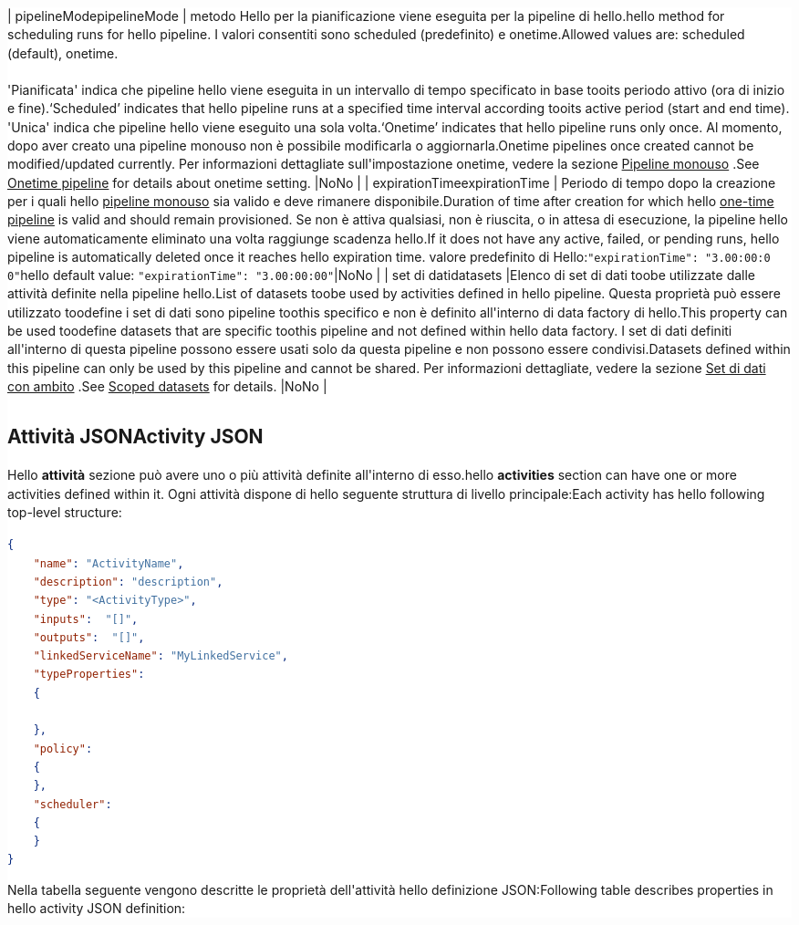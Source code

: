| <span data-ttu-id="ffd6d-200">pipelineMode</span><span class="sxs-lookup"><span data-stu-id="ffd6d-200">pipelineMode</span></span> | <span data-ttu-id="ffd6d-201">metodo Hello per la pianificazione viene eseguita per la pipeline di hello.</span><span class="sxs-lookup"><span data-stu-id="ffd6d-201">hello method for scheduling runs for hello pipeline.</span></span> <span data-ttu-id="ffd6d-202">I valori consentiti sono scheduled (predefinito) e onetime.</span><span class="sxs-lookup"><span data-stu-id="ffd6d-202">Allowed values are: scheduled (default), onetime.</span></span><br/><br/><span data-ttu-id="ffd6d-203">'Pianificata' indica che pipeline hello viene eseguita in un intervallo di tempo specificato in base tooits periodo attivo (ora di inizio e fine).</span><span class="sxs-lookup"><span data-stu-id="ffd6d-203">‘Scheduled’ indicates that hello pipeline runs at a specified time interval according tooits active period (start and end time).</span></span> <span data-ttu-id="ffd6d-204">'Unica' indica che pipeline hello viene eseguito una sola volta.</span><span class="sxs-lookup"><span data-stu-id="ffd6d-204">‘Onetime’ indicates that hello pipeline runs only once.</span></span> <span data-ttu-id="ffd6d-205">Al momento, dopo aver creato una pipeline monouso non è possibile modificarla o aggiornarla.</span><span class="sxs-lookup"><span data-stu-id="ffd6d-205">Onetime pipelines once created cannot be modified/updated currently.</span></span> <span data-ttu-id="ffd6d-206">Per informazioni dettagliate sull'impostazione onetime, vedere la sezione [Pipeline monouso](#onetime-pipeline) .</span><span class="sxs-lookup"><span data-stu-id="ffd6d-206">See [Onetime pipeline](#onetime-pipeline) for details about onetime setting.</span></span> |<span data-ttu-id="ffd6d-207">No</span><span class="sxs-lookup"><span data-stu-id="ffd6d-207">No</span></span> |
| <span data-ttu-id="ffd6d-208">expirationTime</span><span class="sxs-lookup"><span data-stu-id="ffd6d-208">expirationTime</span></span> | <span data-ttu-id="ffd6d-209">Periodo di tempo dopo la creazione per i quali hello [pipeline monouso](#onetime-pipeline) sia valido e deve rimanere disponibile.</span><span class="sxs-lookup"><span data-stu-id="ffd6d-209">Duration of time after creation for which hello [one-time pipeline](#onetime-pipeline) is valid and should remain provisioned.</span></span> <span data-ttu-id="ffd6d-210">Se non è attiva qualsiasi, non è riuscita, o in attesa di esecuzione, la pipeline hello viene automaticamente eliminato una volta raggiunge scadenza hello.</span><span class="sxs-lookup"><span data-stu-id="ffd6d-210">If it does not have any active, failed, or pending runs, hello pipeline is automatically deleted once it reaches hello expiration time.</span></span> <span data-ttu-id="ffd6d-211">valore predefinito di Hello:`"expirationTime": "3.00:00:00"`</span><span class="sxs-lookup"><span data-stu-id="ffd6d-211">hello default value: `"expirationTime": "3.00:00:00"`</span></span>|<span data-ttu-id="ffd6d-212">No</span><span class="sxs-lookup"><span data-stu-id="ffd6d-212">No</span></span> |
| <span data-ttu-id="ffd6d-213">set di dati</span><span class="sxs-lookup"><span data-stu-id="ffd6d-213">datasets</span></span> |<span data-ttu-id="ffd6d-214">Elenco di set di dati toobe utilizzate dalle attività definite nella pipeline hello.</span><span class="sxs-lookup"><span data-stu-id="ffd6d-214">List of datasets toobe used by activities defined in hello pipeline.</span></span> <span data-ttu-id="ffd6d-215">Questa proprietà può essere utilizzato toodefine i set di dati sono pipeline toothis specifico e non è definito all'interno di data factory di hello.</span><span class="sxs-lookup"><span data-stu-id="ffd6d-215">This property can be used toodefine datasets that are specific toothis pipeline and not defined within hello data factory.</span></span> <span data-ttu-id="ffd6d-216">I set di dati definiti all'interno di questa pipeline possono essere usati solo da questa pipeline e non possono essere condivisi.</span><span class="sxs-lookup"><span data-stu-id="ffd6d-216">Datasets defined within this pipeline can only be used by this pipeline and cannot be shared.</span></span> <span data-ttu-id="ffd6d-217">Per informazioni dettagliate, vedere la sezione [Set di dati con ambito](data-factory-create-datasets.md#scoped-datasets) .</span><span class="sxs-lookup"><span data-stu-id="ffd6d-217">See [Scoped datasets](data-factory-create-datasets.md#scoped-datasets) for details.</span></span> |<span data-ttu-id="ffd6d-218">No</span><span class="sxs-lookup"><span data-stu-id="ffd6d-218">No</span></span> |

## <a name="activity-json"></a><span data-ttu-id="ffd6d-219">Attività JSON</span><span class="sxs-lookup"><span data-stu-id="ffd6d-219">Activity JSON</span></span>
<span data-ttu-id="ffd6d-220">Hello **attività** sezione può avere uno o più attività definite all'interno di esso.</span><span class="sxs-lookup"><span data-stu-id="ffd6d-220">hello **activities** section can have one or more activities defined within it.</span></span> <span data-ttu-id="ffd6d-221">Ogni attività dispone di hello seguente struttura di livello principale:</span><span class="sxs-lookup"><span data-stu-id="ffd6d-221">Each activity has hello following top-level structure:</span></span>

```json
{
    "name": "ActivityName",
    "description": "description", 
    "type": "<ActivityType>",
    "inputs":  "[]",
    "outputs":  "[]",
    "linkedServiceName": "MyLinkedService",
    "typeProperties":
    {

    },
    "policy":
    {
    },
    "scheduler":
    {
    }
}
```

<span data-ttu-id="ffd6d-222">Nella tabella seguente vengono descritte le proprietà dell'attività hello definizione JSON:</span><span class="sxs-lookup"><span data-stu-id="ffd6d-222">Following table describes properties in hello activity JSON definition:</span></span>
